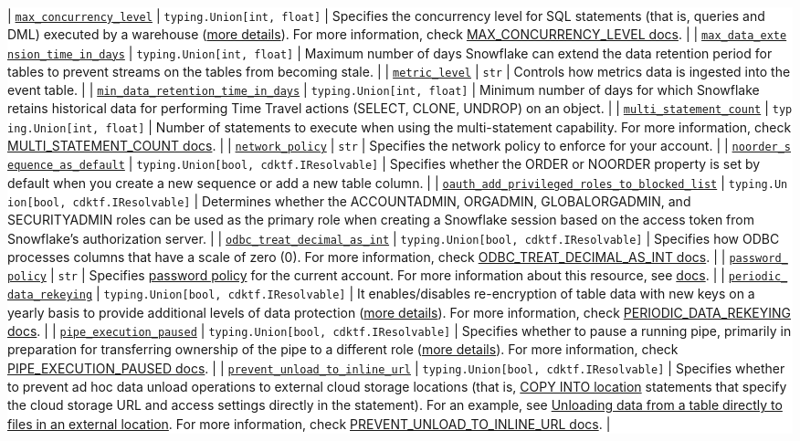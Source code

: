 | <code><a href="#@cdktf/provider-snowflake.currentOrganizationAccount.CurrentOrganizationAccount.Initializer.parameter.maxConcurrencyLevel">max_concurrency_level</a></code> | <code>typing.Union[int, float]</code> | Specifies the concurrency level for SQL statements (that is, queries and DML) executed by a warehouse ([more details](https://docs.snowflake.com/en/sql-reference/parameters#max-concurrency-level)). For more information, check [MAX_CONCURRENCY_LEVEL docs](https://docs.snowflake.com/en/sql-reference/parameters#max-concurrency-level). |
| <code><a href="#@cdktf/provider-snowflake.currentOrganizationAccount.CurrentOrganizationAccount.Initializer.parameter.maxDataExtensionTimeInDays">max_data_extension_time_in_days</a></code> | <code>typing.Union[int, float]</code> | Maximum number of days Snowflake can extend the data retention period for tables to prevent streams on the tables from becoming stale. |
| <code><a href="#@cdktf/provider-snowflake.currentOrganizationAccount.CurrentOrganizationAccount.Initializer.parameter.metricLevel">metric_level</a></code> | <code>str</code> | Controls how metrics data is ingested into the event table. |
| <code><a href="#@cdktf/provider-snowflake.currentOrganizationAccount.CurrentOrganizationAccount.Initializer.parameter.minDataRetentionTimeInDays">min_data_retention_time_in_days</a></code> | <code>typing.Union[int, float]</code> | Minimum number of days for which Snowflake retains historical data for performing Time Travel actions (SELECT, CLONE, UNDROP) on an object. |
| <code><a href="#@cdktf/provider-snowflake.currentOrganizationAccount.CurrentOrganizationAccount.Initializer.parameter.multiStatementCount">multi_statement_count</a></code> | <code>typing.Union[int, float]</code> | Number of statements to execute when using the multi-statement capability. For more information, check [MULTI_STATEMENT_COUNT docs](https://docs.snowflake.com/en/sql-reference/parameters#multi-statement-count). |
| <code><a href="#@cdktf/provider-snowflake.currentOrganizationAccount.CurrentOrganizationAccount.Initializer.parameter.networkPolicy">network_policy</a></code> | <code>str</code> | Specifies the network policy to enforce for your account. |
| <code><a href="#@cdktf/provider-snowflake.currentOrganizationAccount.CurrentOrganizationAccount.Initializer.parameter.noorderSequenceAsDefault">noorder_sequence_as_default</a></code> | <code>typing.Union[bool, cdktf.IResolvable]</code> | Specifies whether the ORDER or NOORDER property is set by default when you create a new sequence or add a new table column. |
| <code><a href="#@cdktf/provider-snowflake.currentOrganizationAccount.CurrentOrganizationAccount.Initializer.parameter.oauthAddPrivilegedRolesToBlockedList">oauth_add_privileged_roles_to_blocked_list</a></code> | <code>typing.Union[bool, cdktf.IResolvable]</code> | Determines whether the ACCOUNTADMIN, ORGADMIN, GLOBALORGADMIN, and SECURITYADMIN roles can be used as the primary role when creating a Snowflake session based on the access token from Snowflake’s authorization server. |
| <code><a href="#@cdktf/provider-snowflake.currentOrganizationAccount.CurrentOrganizationAccount.Initializer.parameter.odbcTreatDecimalAsInt">odbc_treat_decimal_as_int</a></code> | <code>typing.Union[bool, cdktf.IResolvable]</code> | Specifies how ODBC processes columns that have a scale of zero (0). For more information, check [ODBC_TREAT_DECIMAL_AS_INT docs](https://docs.snowflake.com/en/sql-reference/parameters#odbc-treat-decimal-as-int). |
| <code><a href="#@cdktf/provider-snowflake.currentOrganizationAccount.CurrentOrganizationAccount.Initializer.parameter.passwordPolicy">password_policy</a></code> | <code>str</code> | Specifies [password policy](https://docs.snowflake.com/en/user-guide/password-authentication#label-using-password-policies) for the current account. For more information about this resource, see [docs](./password_policy). |
| <code><a href="#@cdktf/provider-snowflake.currentOrganizationAccount.CurrentOrganizationAccount.Initializer.parameter.periodicDataRekeying">periodic_data_rekeying</a></code> | <code>typing.Union[bool, cdktf.IResolvable]</code> | It enables/disables re-encryption of table data with new keys on a yearly basis to provide additional levels of data protection ([more details](https://docs.snowflake.com/en/sql-reference/parameters#periodic-data-rekeying)). For more information, check [PERIODIC_DATA_REKEYING docs](https://docs.snowflake.com/en/sql-reference/parameters#periodic-data-rekeying). |
| <code><a href="#@cdktf/provider-snowflake.currentOrganizationAccount.CurrentOrganizationAccount.Initializer.parameter.pipeExecutionPaused">pipe_execution_paused</a></code> | <code>typing.Union[bool, cdktf.IResolvable]</code> | Specifies whether to pause a running pipe, primarily in preparation for transferring ownership of the pipe to a different role ([more details](https://docs.snowflake.com/en/sql-reference/parameters#pipe-execution-paused)). For more information, check [PIPE_EXECUTION_PAUSED docs](https://docs.snowflake.com/en/sql-reference/parameters#pipe-execution-paused). |
| <code><a href="#@cdktf/provider-snowflake.currentOrganizationAccount.CurrentOrganizationAccount.Initializer.parameter.preventUnloadToInlineUrl">prevent_unload_to_inline_url</a></code> | <code>typing.Union[bool, cdktf.IResolvable]</code> | Specifies whether to prevent ad hoc data unload operations to external cloud storage locations (that is, [COPY INTO location](https://docs.snowflake.com/en/sql-reference/sql/copy-into-location) statements that specify the cloud storage URL and access settings directly in the statement). For an example, see [Unloading data from a table directly to files in an external location](https://docs.snowflake.com/en/sql-reference/sql/copy-into-location.html#label-copy-into-location-ad-hoc). For more information, check [PREVENT_UNLOAD_TO_INLINE_URL docs](https://docs.snowflake.com/en/sql-reference/parameters#prevent-unload-to-inline-url). |